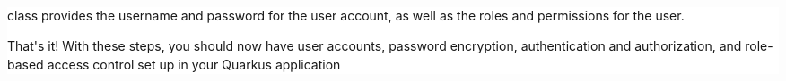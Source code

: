 class provides the username and password for the user account, as well as the roles and permissions for the user.

That's it! With these steps, you should now have user accounts, password encryption, authentication and
authorization, and role-based access control set up in your Quarkus application
